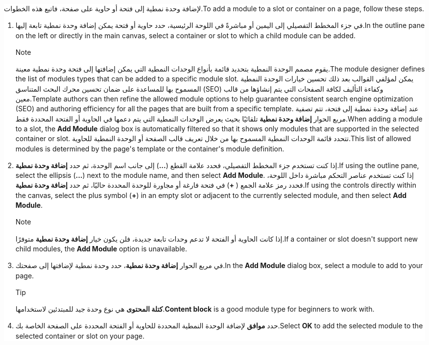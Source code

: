 <span data-ttu-id="75b6c-140">لإضافة وحدة نمطية إلى فتحة أو حاوية على صفحة، فاتبع هذه الخطوات.</span><span class="sxs-lookup"><span data-stu-id="75b6c-140">To add a module to a slot or container on a page, follow these steps.</span></span>

1. <span data-ttu-id="75b6c-141">في جزء المخطط التفصيلي إلى اليمين أو مباشرةً في اللوحة الرئيسية، حدد حاوية أو فتحة يمكن إضافة وحدة نمطية تابعة إليها.</span><span class="sxs-lookup"><span data-stu-id="75b6c-141">In the outline pane on the left or directly in the main canvas, select a container or slot to which a child module can be added.</span></span>

    > [!NOTE]
    > <span data-ttu-id="75b6c-142">يقوم مصمم الوحدة النمطية بتحديد قائمة بأنواع الوحدات النمطية التي يمكن إضافتها إلى فتحة وحدة نمطية معينة.</span><span class="sxs-lookup"><span data-stu-id="75b6c-142">The module designer defines the list of modules types that can be added to a specific module slot.</span></span> <span data-ttu-id="75b6c-143">يمكن لمؤلفي القوالب بعد ذلك تحسين خيارات الوحدة النمطية المسموح بها للمساعدة على ضمان تحسين محرك البحث المتناسق (SEO) وكفاءة التأليف لكافة الصفحات التي يتم إنشاؤها من قالب معين.</span><span class="sxs-lookup"><span data-stu-id="75b6c-143">Template authors can then refine the allowed module options to help guarantee consistent search engine optimization (SEO) and authoring efficiency for all the pages that are built from a specific template.</span></span> <span data-ttu-id="75b6c-144">عند إضافة وحدة نمطية إلى فتحة، تتم تصفية مربع الحوار **إضافة وحدة نمطية** تلقائيًا بحيث يعرض الوحدات النمطية التي يتم دعمها في الحاوية أو الفتحة المحددة فقط.</span><span class="sxs-lookup"><span data-stu-id="75b6c-144">When adding a module to a slot, the **Add Module** dialog box is automatically filtered so that it shows only modules that are supported in the selected container or slot.</span></span> <span data-ttu-id="75b6c-145">تتحدد قائمة الوحدات النمطية المسموح بها من خلال تعريف قالب الصفحة أو الوحدة النمطية للحاوية.</span><span class="sxs-lookup"><span data-stu-id="75b6c-145">This list of allowed modules is determined by the page's template or the container's module definition.</span></span>

1. <span data-ttu-id="75b6c-146">إذا كنت تستخدم جزء المخطط التفصيلي، فحدد علامة القطع (**...**) إلى جانب اسم الوحدة، ثم حدد **إضافة وحدة نمطية**.</span><span class="sxs-lookup"><span data-stu-id="75b6c-146">If using the outline pane, select the ellipsis (**...**) next to the module name, and then select **Add Module**.</span></span> <span data-ttu-id="75b6c-147">إذا كنت تستخدم عناصر التحكم مباشرة داخل اللوحة، فحدد رمز علامة الجمع ( **+**) في فتحة فارغة أو مجاورة للوحدة المحددة حاليًا، ثم حدد **إضافة وحدة نمطية**.</span><span class="sxs-lookup"><span data-stu-id="75b6c-147">If using the controls directly within the canvas, select the plus symbol (**+**) in an empty slot or adjacent to the currently selected module, and then select **Add Module**.</span></span>

    > [!NOTE]
    > <span data-ttu-id="75b6c-148">إذا كانت الحاوية أو الفتحة لا تدعم وحدات تابعة جديدة، فلن يكون خيار **إضافة وحدة نمطية** متوفرًا.</span><span class="sxs-lookup"><span data-stu-id="75b6c-148">If a container or slot doesn't support new child modules, the **Add Module** option is unavailable.</span></span>

1. <span data-ttu-id="75b6c-149">في مربع الحوار **إضافة وحدة نمطية**، حدد وحدة نمطية لإضافتها إلى صفحتك.</span><span class="sxs-lookup"><span data-stu-id="75b6c-149">In the **Add Module** dialog box, select a module to add to your page.</span></span>

    > [!TIP]
    > <span data-ttu-id="75b6c-150">**كتلة المحتوى** هي نوع وحدة جيد للمبتدئين لاستخدامها.</span><span class="sxs-lookup"><span data-stu-id="75b6c-150">**Content block** is a good module type for beginners to work with.</span></span>

1. <span data-ttu-id="75b6c-151">حدد **موافق** لإضافة الوحدة النمطية المحددة للحاوية أو الفتحة المحددة على الصفحة الخاصة بك.</span><span class="sxs-lookup"><span data-stu-id="75b6c-151">Select **OK** to add the selected module to the selected container or slot on your page.</span></span>
